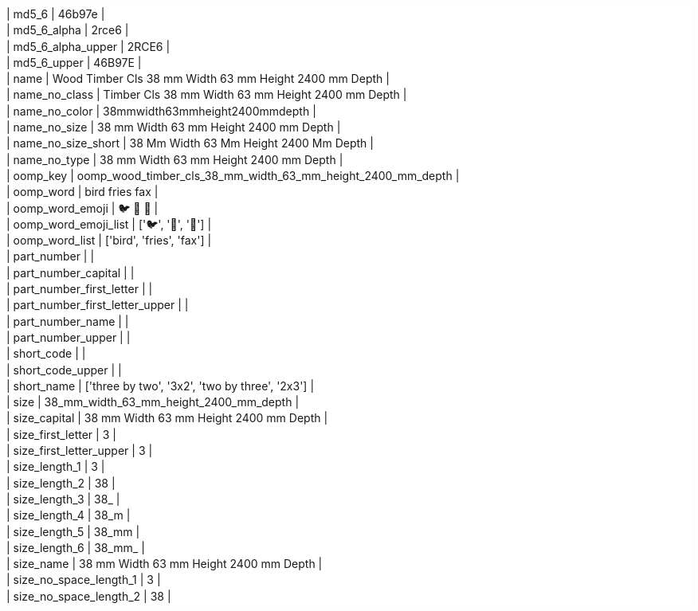 | md5_6 | 46b97e |  
| md5_6_alpha | 2rce6 |  
| md5_6_alpha_upper | 2RCE6 |  
| md5_6_upper | 46B97E |  
| name | Wood Timber Cls 38 mm Width 63 mm Height 2400 mm Depth |  
| name_no_class | Timber Cls 38 mm Width 63 mm Height 2400 mm Depth |  
| name_no_color | 38mmwidth63mmheight2400mmdepth |  
| name_no_size | 38 mm Width 63 mm Height 2400 mm Depth |  
| name_no_size_short | 38 Mm Width 63 Mm Height 2400 Mm Depth |  
| name_no_type | 38 mm Width 63 mm Height 2400 mm Depth |  
| oomp_key | oomp_wood_timber_cls_38_mm_width_63_mm_height_2400_mm_depth |  
| oomp_word | bird fries fax |  
| oomp_word_emoji | :bird: :fries: :fax: |  
| oomp_word_emoji_list | [':bird:', ':fries:', ':fax:'] |  
| oomp_word_list | ['bird', 'fries', 'fax'] |  
| part_number |  |  
| part_number_capital |  |  
| part_number_first_letter |  |  
| part_number_first_letter_upper |  |  
| part_number_name |  |  
| part_number_upper |  |  
| short_code |  |  
| short_code_upper |  |  
| short_name | ['three by two', '3x2', 'two by three', '2x3'] |  
| size | 38_mm_width_63_mm_height_2400_mm_depth |  
| size_capital | 38 mm Width 63 mm Height 2400 mm Depth |  
| size_first_letter | 3 |  
| size_first_letter_upper | 3 |  
| size_length_1 | 3 |  
| size_length_2 | 38 |  
| size_length_3 | 38_ |  
| size_length_4 | 38_m |  
| size_length_5 | 38_mm |  
| size_length_6 | 38_mm_ |  
| size_name | 38 mm Width 63 mm Height 2400 mm Depth |  
| size_no_space_length_1 | 3 |  
| size_no_space_length_2 | 38 |  